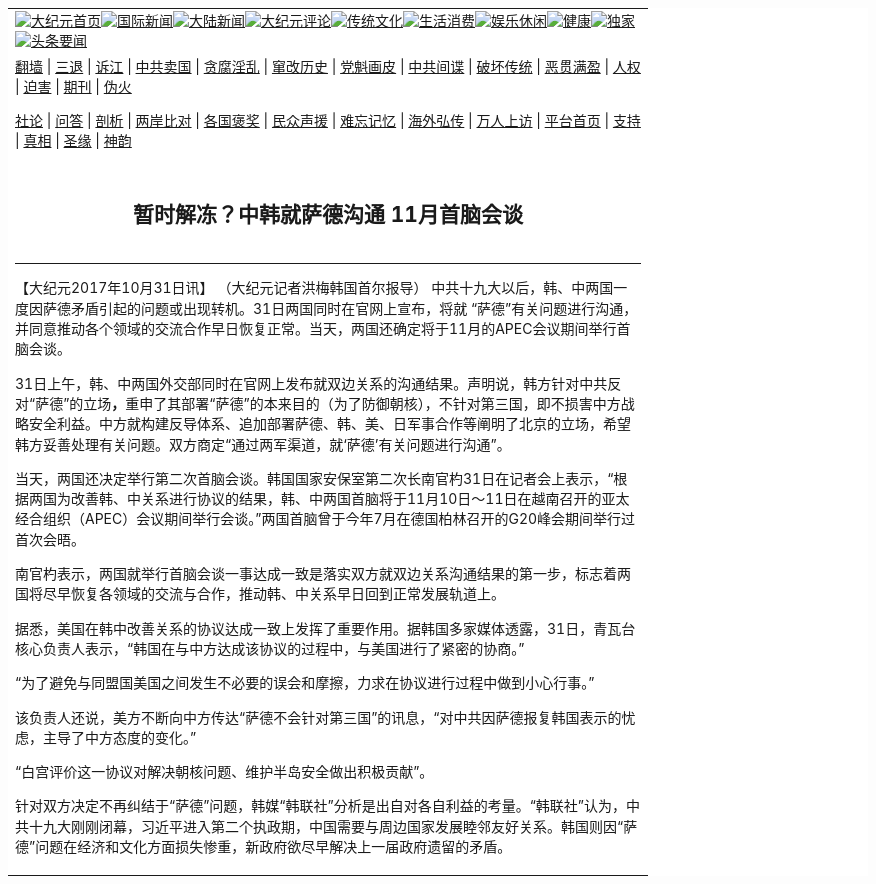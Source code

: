<a name="1" id="1" target="_blank"></a><span id="1"></span>
<table align=center border="0"><tr><td colspan="2" VALIGN=TOP><a href="https://github.com/uaihjf354/djy/blob/master/gb/nf1351518.md#1"><img src="https://raw.githubusercontent.com/uaihjf354/www/master/t/djy/1.jpg" title="大纪元首页" alt="大纪元首页"></a><a href="https://github.com/uaihjf354/djy/blob/master/gb/n24hr.md#1"><img src="https://raw.githubusercontent.com/uaihjf354/www/master/t/djy/3.jpg" title="国际新闻" alt="国际新闻"></a><a href="https://github.com/uaihjf354/djy/blob/master/gb/nsc413.md#1"><img src="https://raw.githubusercontent.com/uaihjf354/www/master/t/djy/4.jpg" title="大陆新闻" alt="大陆新闻"></a><a href="https://github.com/uaihjf354/djy/blob/master/gb/news392.md#1"><img src="https://raw.githubusercontent.com/uaihjf354/www/master/t/djy/5.jpg" title="大纪元评论" alt="大纪元评论"></a><a href="https://github.com/uaihjf354/djy/blob/master/gb/news2007.md#1"><img src="https://raw.githubusercontent.com/uaihjf354/www/master/t/djy/6.jpg" title="传统文化" alt="传统文化"></a><a href="https://github.com/uaihjf354/djy/blob/master/gb/news2008.md#1"><img src="https://raw.githubusercontent.com/uaihjf354/www/master/t/djy/7.jpg" title="生活消费" alt="生活消费"></a><a href="https://github.com/uaihjf354/djy/blob/master/gb/ncyule.md#1"><img src="https://raw.githubusercontent.com/uaihjf354/www/master/t/djy/8.jpg" title="娱乐休闲" alt="娱乐休闲"></a><a href="https://github.com/uaihjf354/djy/blob/master/gb/nsc1002.md#1"><img src="https://raw.githubusercontent.com/uaihjf354/www/master/t/djy/9.jpg" title="健康" alt="健康"></a><a href="https://github.com/uaihjf354/djy/blob/master/gb/nf6092.md#1"><img src="https://raw.githubusercontent.com/uaihjf354/www/master/t/djy/10a.jpg" title="独家" alt="独家"></a><a href="https://github.com/uaihjf354/djy/blob/master/gb/nf4514.md#1"><img src="https://raw.githubusercontent.com/uaihjf354/www/master/t/djy/12a.jpg" title="头条要闻" alt="头条要闻"></a></td></tr>
<tr><td colspan="2" VALIGN=TOP><a target="_blank" href="https://github.com/uaihjf354/www/blob/master/README.md?zsrh#1">翻墙</a> | <a target="_blank" href="https://github.com/uaihjf354/djy/blob/master/gb/nf5657.md#1">三退</a> | <a target="_blank" href="https://github.com/uaihjf354/djy/blob/master/gb/nf6124.md#1">诉江</a> | <a target="_blank" href="https://github.com/uaihjf354/djy/blob/master/gb/nf1176117.md#1">中共卖国</a> | <a target="_blank" href="https://github.com/uaihjf354/djy/blob/master/gb/nf5773.md#1">贪腐淫乱</a> | <a target="_blank" href="https://github.com/uaihjf354/djy/blob/master/gb/nf1176115.md#1">窜改历史</a> | <a target="_blank" href="https://github.com/uaihjf354/djy/blob/master/gb/nf1176107.md#1">党魁画皮</a> | <a target="_blank" href="https://github.com/uaihjf354/djy/blob/master/gb/nf1320400.md#1">中共间谍</a> | <a target="_blank" href="https://github.com/uaihjf354/djy/blob/master/gb/nf1176114.md#1">破坏传统</a> | <a target="_blank" href="https://github.com/uaihjf354/ntdtv/blob/master/gb/prog447_1.md#1">恶贯满盈</a> | <a target="_blank" href="https://github.com/uaihjf354/djy/blob/master/gb/ncid278.md#1">人权</a> | <a target="_blank" href="https://github.com/uaihjf354/djy/blob/master/gb/nf1176111.md#1">迫害</a> | <a target="_blank" href="https://gitlab.com/szzdlab/mh-qikan/blob/master/README.md#1">期刊</a> | <a target="_blank" href="https://github.com/uaihjf354/djy/blob/master/gb/nf5562.md#1">伪火</a></p><p><a target="_blank" href="https://github.com/uaihjf354/djy/blob/master/gb/9p.md#1">社论</a> | <a target="_blank" href="https://github.com/uaihjf354/djy/blob/master/gb/nf4378.md#1">问答</a> | <a target="_blank" href="https://github.com/uaihjf354/djy/blob/master/gb/nf5792.md#1">剖析</a> | <a target="_blank" href="https://github.com/uaihjf354/djy/blob/master/gb/nf5735.md#1">两岸比对</a> | <a target="_blank" href="https://github.com/uaihjf354/djy/blob/master/gb/nf6119.md#1">各国褒奖</a> | <a target="_blank" href="https://github.com/uaihjf354/djy/blob/master/gb/nf6120.md#1">民众声援</a> | <a target="_blank" href="https://github.com/uaihjf354/djy/blob/master/gb/nf1188594.md#1">难忘记忆</a> | <a target="_blank" href="https://github.com/uaihjf354/djy/blob/master/gb/nf3180.md#1">海外弘传</a> | <a target="_blank" href="https://github.com/uaihjf354/djy/blob/master/gb/nf5410.md#1">万人上访</a> | <a target="_blank" href="https://github.com/uaihjf354/www/blob/master/README.md?zsrh#1">平台首页</a> | <a target="_blank" href="https://github.com/uaihjf354/djy/blob/master/gb/nf4386.md#1">支持</a> | <a target="_blank" href="https://github.com/uaihjf354/djy/blob/master/gb/nf4389.md#1">真相</a> | <a target="_blank" href="https://github.com/uaihjf354/djy/blob/master/gb/nf5790.md#1">圣缘</a> | <a target="_blank" href="https://github.com/uaihjf354/djy/blob/master/gb/nf4786.md#1">神韵</a></td></tr>
<tr><td VALIGN=TOP width="626"><h2 align=center>暂时解冻？中韩就萨德沟通 11月首脑会谈</h2>

<h6></h6>
<hr>
	<p>【大纪元2017年10月31日讯】 （大纪元记者洪梅韩国首尔报导） 中共十九大以后，韩、中两国一度因<ahref="https://github.com/uaihjf354/djy/blob/master/gb/tag/%E8%90%A8%E5%BE%B7.md#1">萨德</a>矛盾引起的问题或出现转机。31日两国同时在官网上宣布，将就 “萨德”有关问题进行沟通，并同意推动各个领域的交流合作早日恢复正常。当天，两国还确定将于11月的APEC会议期间举行首脑会谈。</p>
<p>31日上午，韩、中两国外交部同时在官网上发布就双边关系的沟通结果。声明说，韩方针对中共反对“<ahref="https://github.com/uaihjf354/djy/blob/master/gb/tag/%E8%90%A8%E5%BE%B7.md#1">萨德</a>”的立场<strong>，</strong>重申了其部署“萨德”的本来目的（为了防御朝核），不针对第三国，即不损害中方战略安全利益。中方就构建反导体系、追加部署萨德、韩、美、日军事合作等阐明了北京的立场，希望韩方妥善处理有关问题。双方商定“通过两军渠道，就‘萨德’有关问题进行沟通”。</p>
<p>当天，两国还决定举行第二次首脑会谈。韩国国家安保室第二次长南官杓31日在记者会上表示，“根据两国为改善韩、中关系进行协议的结果，韩、中两国首脑将于11月10日～11日在越南召开的亚太经合组织（APEC）会议期间举行会谈。”两国首脑曾于今年7月在德国柏林召开的G20峰会期间举行过首次会晤。</p>
<p>南官杓表示，两国就举行首脑会谈一事达成一致是落实双方就双边关系沟通结果的第一步，标志着两国将尽早恢复各领域的交流与合作，推动韩、中关系早日回到正常发展轨道上。</p>
<p>据悉，美国在韩中改善关系的协议达成一致上发挥了重要作用。据韩国多家媒体透露，31日，青瓦台核心负责人表示，“韩国在与中方达成该协议的过程中，与美国进行了紧密的协商。”</p>
<p>“为了避免与同盟国美国之间发生不必要的误会和摩擦，力求在协议进行过程中做到小心行事。”</p>
<p>该负责人还说，美方不断向中方传达“萨德不会针对第三国”的讯息，“对中共因萨德报复韩国表示的忧虑，主导了中方态度的变化。”</p>
<p>“白宫评价这一协议对解决朝核问题、维护半岛安全做出积极贡献”。</p>
<p>针对双方决定不再纠结于“萨德”问题，韩媒“韩联社”分析是出自对各自利益的考量。“韩联社”认为，中共十九大刚刚闭幕，习近平进入第二个执政期，中国需要与周边国家发展睦邻友好关系。韩国则因“萨德”问题在经济和文化方面损失惨重，新政府欲尽早解决上一届政府遗留的矛盾。</p>